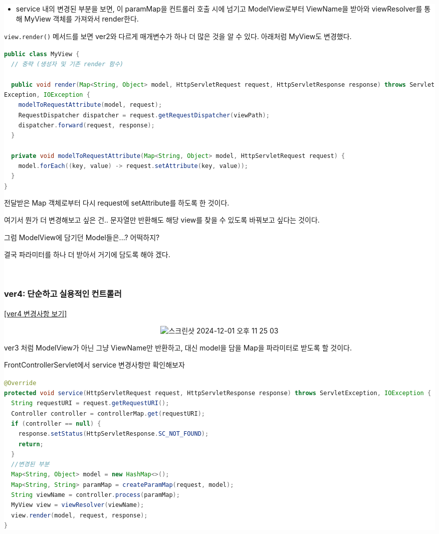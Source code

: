 - service 내의 변경된 부분을 보면, 이 paramMap을 컨트롤러 호출 시에 넘기고 ModelView로부터 ViewName을 받아와 viewResolver를 통해 MyView 객체를 가져와서 render한다.

`view.render()` 메서드를 보면 ver2와 다르게 매개변수가 하나 더 많은 것을 알 수 있다. 아래처럼 MyView도 변경했다.

```java
public class MyView {
  // 중략 (생성자 및 기존 render 함수)

  public void render(Map<String, Object> model, HttpServletRequest request, HttpServletResponse response) throws ServletException, IOException {
    modelToRequestAttribute(model, request);
    RequestDispatcher dispatcher = request.getRequestDispatcher(viewPath);
    dispatcher.forward(request, response);
  }

  private void modelToRequestAttribute(Map<String, Object> model, HttpServletRequest request) {
    model.forEach((key, value) -> request.setAttribute(key, value));
  }
}
```

전달받은 Map 객체로부터 다시 request에 setAttribute를 하도록 한 것이다.

여기서 뭔가 더 변경해보고 싶은 건.. 문자열만 반환해도 해당 view를 찾을 수 있도록 바꿔보고 싶다는 것이다.

그럼 ModelView에 담기던 Model들은...? 어떡하지?

결국 파라미터를 하나 더 받아서 거기에 담도록 해야 겠다.



<br/>

### ver4: 단순하고 실용적인 컨트롤러

[[ver4 변경사항 보기]](https://github.com/yeongbinim/TIL/commit/276c8cd5d5ceff33099f4bed19d059eaffaa60ff)

<div align="center"><img width="350" alt="스크린샷 2024-12-01 오후 11 25 03" src="https://github.com/user-attachments/assets/d1b3d628-8e67-43ee-a81c-d4c9516743fb"></div>

ver3 처럼 ModelView가 아닌 그냥 ViewName만 반환하고, 대신 model을 담을 Map을 파라미터로 받도록 할 것이다.

FrontControllerServlet에서 service 변경사항만 확인해보자

```java
@Override
protected void service(HttpServletRequest request, HttpServletResponse response) throws ServletException, IOException {
  String requestURI = request.getRequestURI();
  Controller controller = controllerMap.get(requestURI);
  if (controller == null) {
    response.setStatus(HttpServletResponse.SC_NOT_FOUND);
    return;
  }
  //변경된 부분
  Map<String, Object> model = new HashMap<>();
  Map<String, String> paramMap = createParamMap(request, model);
  String viewName = controller.process(paramMap);
  MyView view = viewResolver(viewName);
  view.render(model, request, response);
}
```
